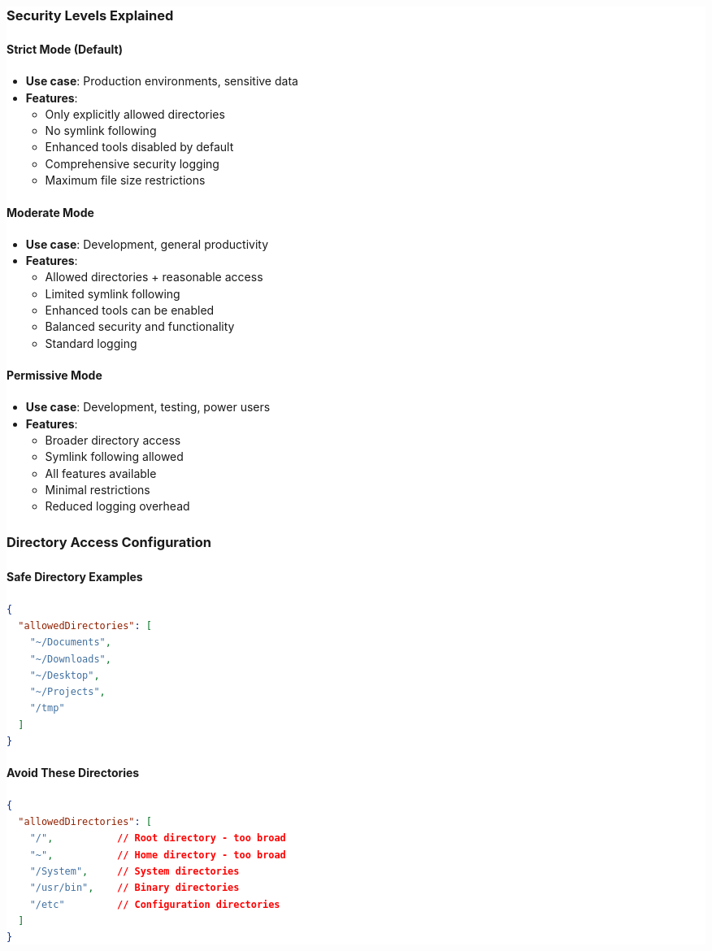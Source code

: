 ### Security Levels Explained

#### Strict Mode (Default)
- **Use case**: Production environments, sensitive data
- **Features**:
  - Only explicitly allowed directories
  - No symlink following
  - Enhanced tools disabled by default
  - Comprehensive security logging
  - Maximum file size restrictions

#### Moderate Mode
- **Use case**: Development, general productivity
- **Features**:
  - Allowed directories + reasonable access
  - Limited symlink following
  - Enhanced tools can be enabled
  - Balanced security and functionality
  - Standard logging

#### Permissive Mode
- **Use case**: Development, testing, power users
- **Features**:
  - Broader directory access
  - Symlink following allowed
  - All features available
  - Minimal restrictions
  - Reduced logging overhead

### Directory Access Configuration

#### Safe Directory Examples
```json
{
  "allowedDirectories": [
    "~/Documents",
    "~/Downloads", 
    "~/Desktop",
    "~/Projects",
    "/tmp"
  ]
}
```

#### Avoid These Directories
```json
{
  "allowedDirectories": [
    "/",           // Root directory - too broad
    "~",           // Home directory - too broad  
    "/System",     // System directories
    "/usr/bin",    // Binary directories
    "/etc"         // Configuration directories
  ]
}
```
